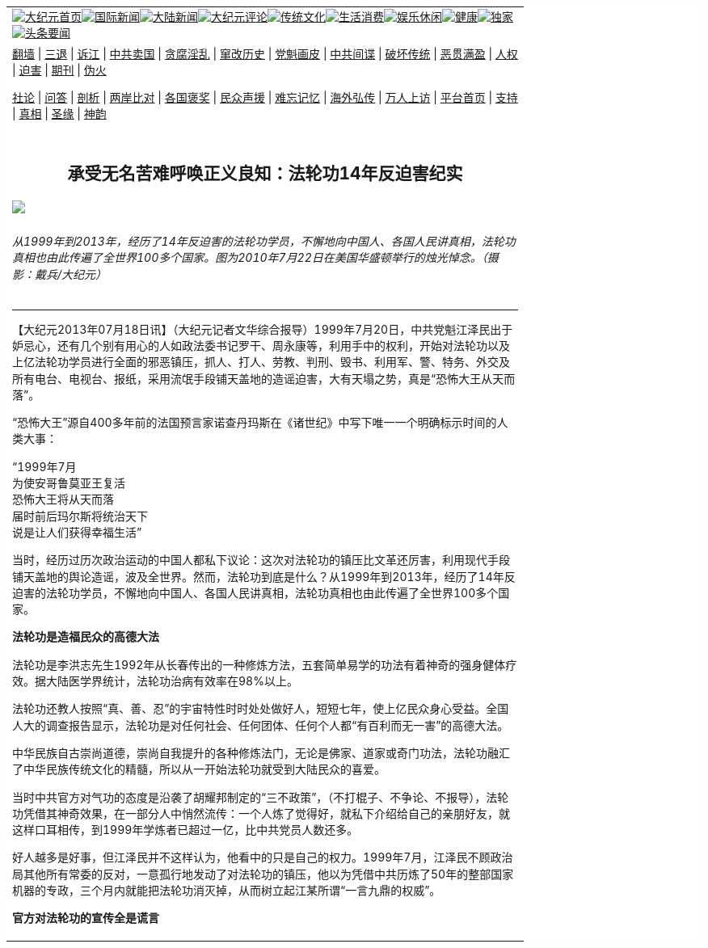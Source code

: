 <a name="1" id="1" target="_blank"></a><span id="1"></span>
<table align=center border="0"><tr><td colspan="2" VALIGN=TOP><a href="https://github.com/19920513/djy/blob/master/gb/nf1351518.md#1"><img src="https://raw.githubusercontent.com/19920513/www/master/t/djy/1.jpg" title="大纪元首页" alt="大纪元首页"></a><a href="https://github.com/19920513/djy/blob/master/gb/n24hr.md#1"><img src="https://raw.githubusercontent.com/19920513/www/master/t/djy/3.jpg" title="国际新闻" alt="国际新闻"></a><a href="https://github.com/19920513/djy/blob/master/gb/nsc413.md#1"><img src="https://raw.githubusercontent.com/19920513/www/master/t/djy/4.jpg" title="大陆新闻" alt="大陆新闻"></a><a href="https://github.com/19920513/djy/blob/master/gb/news392.md#1"><img src="https://raw.githubusercontent.com/19920513/www/master/t/djy/5.jpg" title="大纪元评论" alt="大纪元评论"></a><a href="https://github.com/19920513/djy/blob/master/gb/news2007.md#1"><img src="https://raw.githubusercontent.com/19920513/www/master/t/djy/6.jpg" title="传统文化" alt="传统文化"></a><a href="https://github.com/19920513/djy/blob/master/gb/news2008.md#1"><img src="https://raw.githubusercontent.com/19920513/www/master/t/djy/7.jpg" title="生活消费" alt="生活消费"></a><a href="https://github.com/19920513/djy/blob/master/gb/ncyule.md#1"><img src="https://raw.githubusercontent.com/19920513/www/master/t/djy/8.jpg" title="娱乐休闲" alt="娱乐休闲"></a><a href="https://github.com/19920513/djy/blob/master/gb/nsc1002.md#1"><img src="https://raw.githubusercontent.com/19920513/www/master/t/djy/9.jpg" title="健康" alt="健康"></a><a href="https://github.com/19920513/djy/blob/master/gb/nf6092.md#1"><img src="https://raw.githubusercontent.com/19920513/www/master/t/djy/10a.jpg" title="独家" alt="独家"></a><a href="https://github.com/19920513/djy/blob/master/gb/nf4514.md#1"><img src="https://raw.githubusercontent.com/19920513/www/master/t/djy/12a.jpg" title="头条要闻" alt="头条要闻"></a></td></tr>
<tr><td colspan="2" VALIGN=TOP><a target="_blank" href="https://github.com/19920513/www/blob/master/README.md?zsrh#1">翻墙</a> | <a target="_blank" href="https://github.com/19920513/djy/blob/master/gb/nf5657.md#1">三退</a> | <a target="_blank" href="https://github.com/19920513/djy/blob/master/gb/nf6124.md#1">诉江</a> | <a target="_blank" href="https://github.com/19920513/djy/blob/master/gb/nf1176117.md#1">中共卖国</a> | <a target="_blank" href="https://github.com/19920513/djy/blob/master/gb/nf5773.md#1">贪腐淫乱</a> | <a target="_blank" href="https://github.com/19920513/djy/blob/master/gb/nf1176115.md#1">窜改历史</a> | <a target="_blank" href="https://github.com/19920513/djy/blob/master/gb/nf1176107.md#1">党魁画皮</a> | <a target="_blank" href="https://github.com/19920513/djy/blob/master/gb/nf1320400.md#1">中共间谍</a> | <a target="_blank" href="https://github.com/19920513/djy/blob/master/gb/nf1176114.md#1">破坏传统</a> | <a target="_blank" href="https://github.com/19920513/ntdtv/blob/master/gb/prog447_1.md#1">恶贯满盈</a> | <a target="_blank" href="https://github.com/19920513/djy/blob/master/gb/ncid278.md#1">人权</a> | <a target="_blank" href="https://github.com/19920513/djy/blob/master/gb/nf1176111.md#1">迫害</a> | <a target="_blank" href="https://gitlab.com/szzdlab/mh-qikan/blob/master/README.md#1">期刊</a> | <a target="_blank" href="https://github.com/19920513/djy/blob/master/gb/nf5562.md#1">伪火</a></p><p><a target="_blank" href="https://github.com/19920513/djy/blob/master/gb/9p.md#1">社论</a> | <a target="_blank" href="https://github.com/19920513/djy/blob/master/gb/nf4378.md#1">问答</a> | <a target="_blank" href="https://github.com/19920513/djy/blob/master/gb/nf5792.md#1">剖析</a> | <a target="_blank" href="https://github.com/19920513/djy/blob/master/gb/nf5735.md#1">两岸比对</a> | <a target="_blank" href="https://github.com/19920513/djy/blob/master/gb/nf6119.md#1">各国褒奖</a> | <a target="_blank" href="https://github.com/19920513/djy/blob/master/gb/nf6120.md#1">民众声援</a> | <a target="_blank" href="https://github.com/19920513/djy/blob/master/gb/nf1188594.md#1">难忘记忆</a> | <a target="_blank" href="https://github.com/19920513/djy/blob/master/gb/nf3180.md#1">海外弘传</a> | <a target="_blank" href="https://github.com/19920513/djy/blob/master/gb/nf5410.md#1">万人上访</a> | <a target="_blank" href="https://github.com/19920513/www/blob/master/README.md?zsrh#1">平台首页</a> | <a target="_blank" href="https://github.com/19920513/djy/blob/master/gb/nf4386.md#1">支持</a> | <a target="_blank" href="https://github.com/19920513/djy/blob/master/gb/nf4389.md#1">真相</a> | <a target="_blank" href="https://github.com/19920513/djy/blob/master/gb/nf5790.md#1">圣缘</a> | <a target="_blank" href="https://github.com/19920513/djy/blob/master/gb/nf4786.md#1">神韵</a></td></tr>
<tr><td VALIGN=TOP width="626"><h2 align=center>承受无名苦难呼唤正义良知：法轮功14年反迫害纪实</h2>
<img width="600" src="https://i.epochtimes.com/assets/uploads/2013/07/1007281112221973-600x400.jpg" />
<h6>从1999年到2013年，经历了14年反迫害的法轮功学员，不懈地向中国人、各国人民讲真相，法轮功真相也由此传遍了全世界100多个国家。图为2010年7月22日在美国华盛顿举行的烛光悼念。（摄影：戴兵/大纪元） 
</h6>
<hr>
	<p>【大纪元2013年07月18日讯】（大纪元记者文华综合报导）1999年7月20日，中共党魁江泽民出于妒忌心，还有几个别有用心的人如政法委书记罗干、周永康等，利用手中的权利，开始对法轮功以及上亿法轮功学员进行全面的邪恶镇压，抓人、打人、劳教、判刑、毁书、利用军、警、特务、外交及所有电台、电视台、报纸，采用流氓手段铺天盖地的造谣迫害，大有天塌之势，真是“恐怖大王从天而落”。</p>
<p>“恐怖大王”源自400多年前的法国预言家诺查丹玛斯在《诸世纪》中写下唯一一个明确标示时间的人类大事：</p>
<p>“1999年7月 <br />为使安哥鲁莫亚王复活 <br />恐怖大王将从天而落 <br />届时前后玛尔斯将统治天下 <br />说是让人们获得幸福生活”</p>
<p>当时，经历过历次政治运动的中国人都私下议论：这次对法轮功的镇压比文革还厉害，利用现代手段铺天盖地的舆论造谣，波及全世界。然而，法轮功到底是什么？从1999年到2013年，经历了14年反迫害的法轮功学员，不懈地向中国人、各国人民讲真相，法轮功真相也由此传遍了全世界100多个国家。</p>
<p><b>法轮功是造福民众的高德大法</b></p>
<p>法轮功是李洪志先生1992年从长春传出的一种修炼方法，五套简单易学的功法有着神奇的强身健体疗效。据大陆医学界统计，法轮功治病有效率在98%以上。</p>
<p>法轮功还教人按照“真、善、忍”的宇宙特性时时处处做好人，短短七年，使上亿民众身心受益。全国人大的调查报告显示，法轮功是对任何社会、任何团体、任何个人都“有百利而无一害”的高德大法。</p>
<p>中华民族自古崇尚道德，崇尚自我提升的各种修炼法门，无论是佛家、道家或奇门功法，法轮功融汇了中华民族传统文化的精髓，所以从一开始法轮功就受到大陆民众的喜爱。</p>
<p>当时中共官方对气功的态度是沿袭了胡耀邦制定的“三不政策”，（不打棍子、不争论、不报导），法轮功凭借其神奇效果，在一部分人中悄然流传：一个人炼了觉得好，就私下介绍给自己的亲朋好友，就这样口耳相传，到1999年学炼者已超过一亿，比中共党员人数还多。</p>
<p>好人越多是好事，但江泽民并不这样认为，他看中的只是自己的权力。1999年7月，江泽民不顾政治局其他所有常委的反对，一意孤行地发动了对法轮功的镇压，他以为凭借中共历炼了50年的整部国家机器的专政，三个月内就能把法轮功消灭掉，从而树立起江某所谓“一言九鼎的权威”。</p>
<p><b>官方对法轮功的宣传全是谎言</b></p>